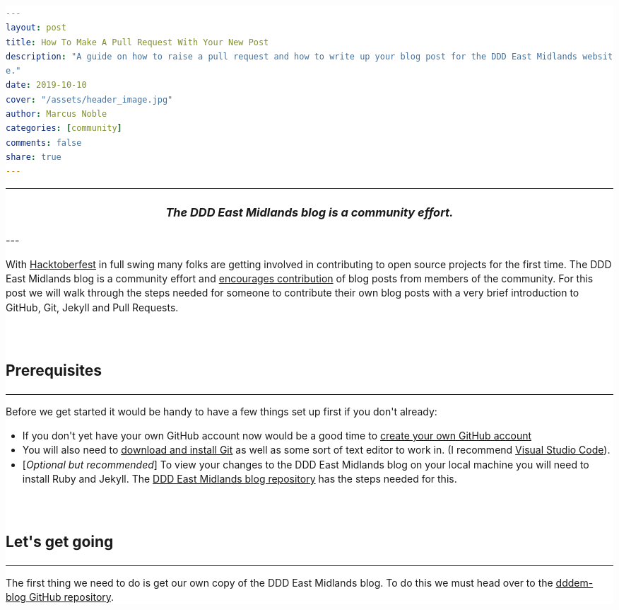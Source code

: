 ```yaml
---
layout: post
title: How To Make A Pull Request With Your New Post
description: "A guide on how to raise a pull request and how to write up your blog post for the DDD East Midlands website."
date: 2019-10-10
cover: "/assets/header_image.jpg"
author: Marcus Noble
categories: [community]
comments: false
share: true
---
```


---
<center>
<h3 class="quote"><i>The DDD East Midlands blog is a community effort.</i></h3>
</center>
---

With [Hacktoberfest](https://hacktoberfest.digitalocean.com/) in full swing many folks are getting involved in contributing to open source projects for the first time. The DDD East Midlands blog is a community effort and [encourages contribution](https://github.com/DDDEastMidlandsLimited/dddem-blog/issues) of blog posts from members of the community. For this post we will walk through the steps needed for someone to contribute their own blog posts with a very brief introduction to GitHub, Git, Jekyll and Pull Requests.

<br/>

## Prerequisites

---

Before we get started it would be handy to have a few things set up first if you don't already:

* If you don't yet have your own GitHub account now would be a good time to [create your own GitHub account](https://github.com/join)
* You will also need to [download and install Git](https://git-scm.com/downloads) as well as some sort of text editor to work in. (I recommend [Visual Studio Code](https://code.visualstudio.com/)).
* [_Optional but recommended_] To view your changes to the DDD East Midlands blog on your local machine you will need to install Ruby and Jekyll. The [DDD East Midlands blog repository](https://github.com/DDDEastMidlandsLimited/dddem-blog#running-this-project-locally) has the steps needed for this.

<br/>

## Let's get going

---

The first thing we need to do is get our own copy of the DDD East Midlands blog. To do this we must head over to the [dddem-blog GitHub repository](https://github.com/DDDEastMidlandsLimited/dddem-blog).
